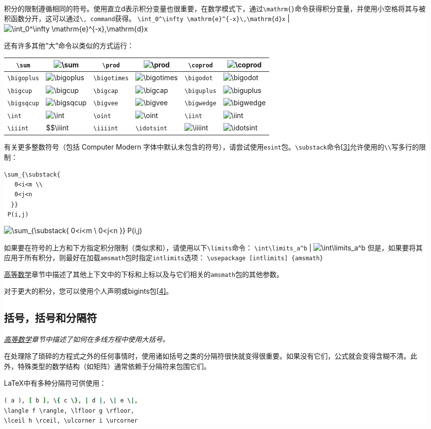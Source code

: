 积分的限制遵循相同的符号。使用直立d表示积分变量也很重要，在数学模式下，通过`\mathrm{}`命令获得积分变量，并使用小空格将其与被积函数分开，这可以通过`\, command`获得。
`\int_0^\infty \mathrm{e}^{-x}\,\mathrm{d}x` | ![\int_0^\infty \mathrm{e}^{-x}\,\mathrm{d}x](https://math.jianshu.com/math?formula=%5Cint_0%5E%5Cinfty%20%5Cmathrm%7Be%7D%5E%7B-x%7D%5C%2C%5Cmathrm%7Bd%7Dx)

还有许多其他“大”命令以类似的方式运行：

| `\sum`      | ![\sum](https://math.jianshu.com/math?formula=%5Csum)        | `\prod`      | ![\prod](https://math.jianshu.com/math?formula=%5Cprod)      | `\coprod`                                                   | ![\coprod](https://math.jianshu.com/math?formula=%5Ccoprod)  |
| ----------- | ------------------------------------------------------------ | ------------ | ------------------------------------------------------------ | ----------------------------------------------------------- | ------------------------------------------------------------ |
| `\bigoplus` | ![\bigoplus](https://math.jianshu.com/math?formula=%5Cbigoplus) | `\bigotimes` | ![\bigotimes](https://math.jianshu.com/math?formula=%5Cbigotimes) | `\bigodot`                                                  | ![\bigodot](https://math.jianshu.com/math?formula=%5Cbigodot) |
| `\bigcup`   | ![\bigcup](https://math.jianshu.com/math?formula=%5Cbigcup)  | `\bigcap`    | ![\bigcap](https://math.jianshu.com/math?formula=%5Cbigcap)  | `\biguplus`                                                 | ![\biguplus](https://math.jianshu.com/math?formula=%5Cbiguplus) |
| `\bigsqcup` | ![\bigsqcup](https://math.jianshu.com/math?formula=%5Cbigsqcup) | `\bigvee`    | ![\bigvee](https://math.jianshu.com/math?formula=%5Cbigvee)  | `\bigwedge`                                                 | ![\bigwedge](https://math.jianshu.com/math?formula=%5Cbigwedge) |
| `\int`      | ![\int](https://math.jianshu.com/math?formula=%5Cint)        | `\oint`      | ![\oint](https://math.jianshu.com/math?formula=%5Coint)      | `\iint`                                                     | ![\iint](https://math.jianshu.com/math?formula=%5Ciint)      |
| `\iiint`    | $$\iiint                                                     | `\iiiint`    | `\idotsint`                                                  | ![\iiiint](https://math.jianshu.com/math?formula=%5Ciiiint) | ![\idotsint](https://math.jianshu.com/math?formula=%5Cidotsint) |

有关更多整数符号（包括 Computer Modern 字体中默认未包含的符号），请尝试使用`esint`包。`\substack`命令[[3\]](https://en.wikibooks.org/wiki/LaTeX/Mathematics#cite_note-amsmath-3)允许使用的`\\`写多行的限制：



```undefined
\sum_{\substack{
   0<i<m \\
   0<j<n
  }} 
 P(i,j)
```

![\sum_{\substack{ 0<i<m \\ 0<j<n }} P(i,j)](https://math.jianshu.com/math?formula=%5Csum_%7B%5Csubstack%7B%200%3Ci%3Cm%20%5C%5C%200%3Cj%3Cn%20%7D%7D%20P(i%2Cj))

如果要在符号的上方和下方指定积分限制（类似求和），请使用以下`\limits`命令：
`\int\limits_a^b` | ![\int\limits_a^b](https://math.jianshu.com/math?formula=%5Cint%5Climits_a%5Eb)
但是，如果要将其应用于所有积分，则最好在加载`amsmath`包时指定`intlimits`选项：
`\usepackage [intlimits] {amsmath}`

[高等数学](https://en.wikibooks.org/wiki/LaTeX/Advanced_Mathematics#Advanced_formatting)章节中描述了其他上下文中的下标和上标以及与它们相关的`amsmath`包的其他参数。

对于更大的积分，您可以使用个人声明或bigints包[[4\]](https://en.wikibooks.org/wiki/LaTeX/Mathematics#cite_note-LM-4)。

## 括号，括号和分隔符

*[高等数学](https://en.wikibooks.org/wiki/LaTeX/Advanced_Mathematics#Braces_spanning_multiple_lines)章节中描述了如何在多线方程中使用大括号。*

在处理除了琐碎的方程式之外的任何事情时，使用诸如括号之类的分隔符很快就变得很重要。如果没有它们，公式就会变得含糊不清。此外，特殊类型的数学结构（如矩阵）通常依赖于分隔符来包围它们。

LaTeX中有多种分隔符可供使用：



```ruby
( a ), [ b ], \{ c \}, | d |, \| e \|,
\langle f \rangle, \lfloor g \rfloor,
\lceil h \rceil, \ulcorner i \urcorner
```
